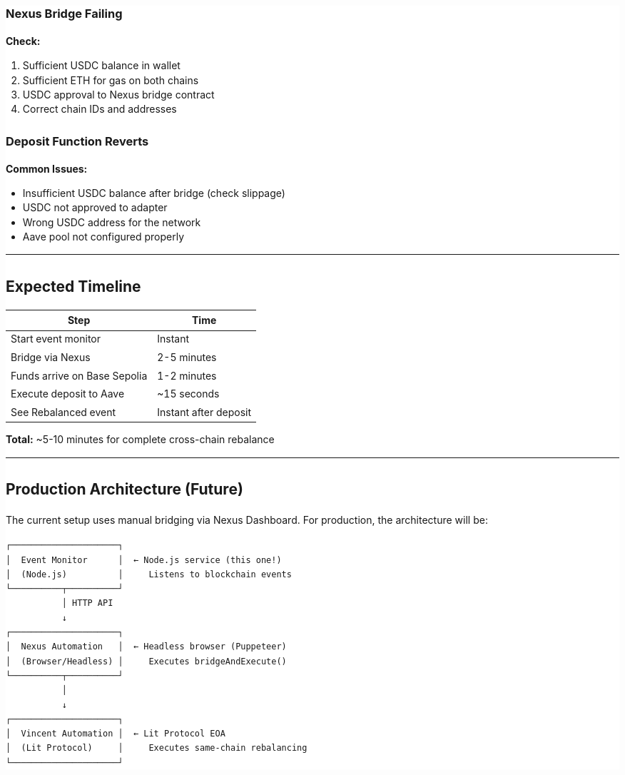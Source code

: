 ### Nexus Bridge Failing

**Check:**

1. Sufficient USDC balance in wallet
2. Sufficient ETH for gas on both chains
3. USDC approval to Nexus bridge contract
4. Correct chain IDs and addresses

### Deposit Function Reverts

**Common Issues:**

-   Insufficient USDC balance after bridge (check slippage)
-   USDC not approved to adapter
-   Wrong USDC address for the network
-   Aave pool not configured properly

---

## Expected Timeline

| Step                         | Time                  |
| ---------------------------- | --------------------- |
| Start event monitor          | Instant               |
| Bridge via Nexus             | 2-5 minutes           |
| Funds arrive on Base Sepolia | 1-2 minutes           |
| Execute deposit to Aave      | ~15 seconds           |
| See Rebalanced event         | Instant after deposit |

**Total:** ~5-10 minutes for complete cross-chain rebalance

---

## Production Architecture (Future)

The current setup uses manual bridging via Nexus Dashboard. For production, the architecture will be:

```
┌─────────────────────┐
│  Event Monitor      │  ← Node.js service (this one!)
│  (Node.js)          │     Listens to blockchain events
└──────────┬──────────┘
           │ HTTP API
           ↓
┌─────────────────────┐
│  Nexus Automation   │  ← Headless browser (Puppeteer)
│  (Browser/Headless) │     Executes bridgeAndExecute()
└──────────┬──────────┘
           │
           ↓
┌─────────────────────┐
│  Vincent Automation │  ← Lit Protocol EOA
│  (Lit Protocol)     │     Executes same-chain rebalancing
└─────────────────────┘
```
